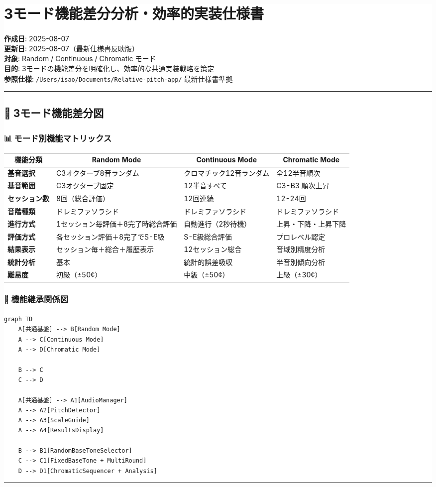# 3モード機能差分分析・効率的実装仕様書

**作成日**: 2025-08-07  
**更新日**: 2025-08-07（最新仕様書反映版）  
**対象**: Random / Continuous / Chromatic モード  
**目的**: 3モードの機能差分を明確化し、効率的な共通実装戦略を策定  
**参照仕様**: `/Users/isao/Documents/Relative-pitch-app/` 最新仕様書準拠

---

## 🎯 3モード機能差分図

### 📊 モード別機能マトリックス

| 機能分類 | Random Mode | Continuous Mode | Chromatic Mode |
|---------|-------------|-----------------|----------------|
| **基音選択** | C3オクターブ8音ランダム | クロマチック12音ランダム | 全12半音順次 |
| **基音範囲** | C3オクターブ固定 | 12半音すべて | C3-B3 順次上昇 |
| **セッション数** | 8回（総合評価） | 12回連続 | 12-24回 |
| **音階種類** | ドレミファソラシド | ドレミファソラシド | ドレミファソラシド |
| **進行方式** | 1セッション毎評価＋8完了時総合評価 | 自動進行（2秒待機） | 上昇・下降・上昇下降 |
| **評価方式** | 各セッション評価＋8完了でS-E級 | S-E級総合評価 | プロレベル認定 |
| **結果表示** | セッション毎＋総合＋履歴表示 | 12セッション総合 | 音域別精度分析 |
| **統計分析** | 基本 | 統計的誤差吸収 | 半音別傾向分析 |
| **難易度** | 初級（±50¢） | 中級（±50¢） | 上級（±30¢） |

### 🔀 機能継承関係図

```mermaid
graph TD
    A[共通基盤] --> B[Random Mode]
    A --> C[Continuous Mode]
    A --> D[Chromatic Mode]
    
    B --> C
    C --> D
    
    A[共通基盤] --> A1[AudioManager]
    A --> A2[PitchDetector]
    A --> A3[ScaleGuide]
    A --> A4[ResultsDisplay]
    
    B --> B1[RandomBaseToneSelector]
    C --> C1[FixedBaseTone + MultiRound]
    D --> D1[ChromaticSequencer + Analysis]
```

---